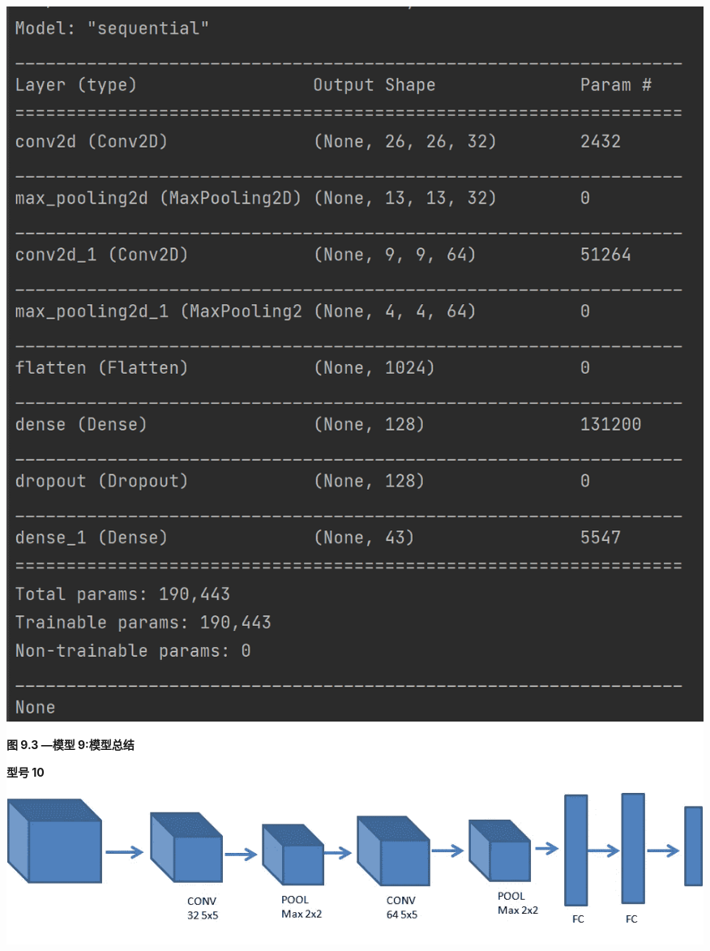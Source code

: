 ![](img/e261f7cd20e3772ec7da7f7e788bed82.png)

**图 9.3 —模型 9:模型总结**

**型号 10**

![](img/42f04a97f73ee07d3283a629dde8e4ac.png)
